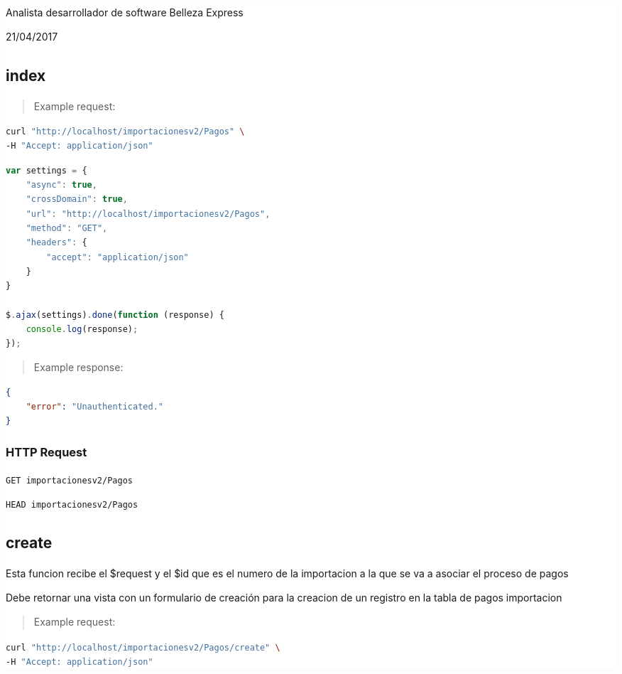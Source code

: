 Analista desarrollador de software Belleza Express

21/04/2017

## index

> Example request:

```bash
curl "http://localhost/importacionesv2/Pagos" \
-H "Accept: application/json"
```

```javascript
var settings = {
    "async": true,
    "crossDomain": true,
    "url": "http://localhost/importacionesv2/Pagos",
    "method": "GET",
    "headers": {
        "accept": "application/json"
    }
}

$.ajax(settings).done(function (response) {
    console.log(response);
});
```

> Example response:

```json
{
    "error": "Unauthenticated."
}
```

### HTTP Request
`GET importacionesv2/Pagos`

`HEAD importacionesv2/Pagos`




## create

Esta funcion recibe el $request y el $id que es el numero de la importacion a la que se va a asociar el proceso de pagos

Debe retornar una vista con un formulario de creación para la creacion de un registro en la tabla de pagos importacion

> Example request:

```bash
curl "http://localhost/importacionesv2/Pagos/create" \
-H "Accept: application/json"
```
